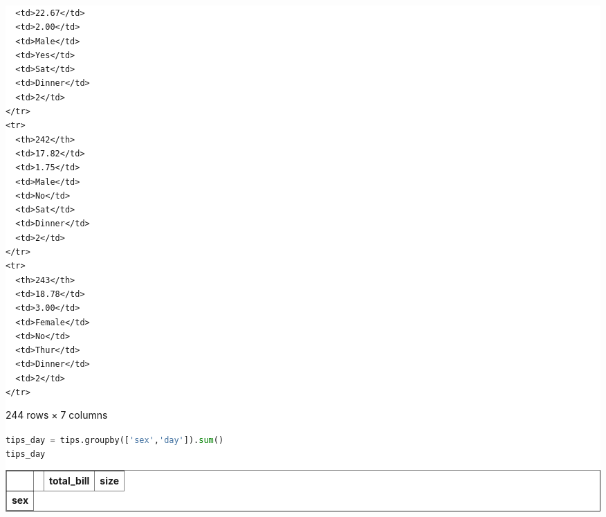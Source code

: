       <td>22.67</td>
      <td>2.00</td>
      <td>Male</td>
      <td>Yes</td>
      <td>Sat</td>
      <td>Dinner</td>
      <td>2</td>
    </tr>
    <tr>
      <th>242</th>
      <td>17.82</td>
      <td>1.75</td>
      <td>Male</td>
      <td>No</td>
      <td>Sat</td>
      <td>Dinner</td>
      <td>2</td>
    </tr>
    <tr>
      <th>243</th>
      <td>18.78</td>
      <td>3.00</td>
      <td>Female</td>
      <td>No</td>
      <td>Thur</td>
      <td>Dinner</td>
      <td>2</td>
    </tr>
  </tbody>
</table>
<p>244 rows × 7 columns</p>
</div>




```python
tips_day = tips.groupby(['sex','day']).sum()
tips_day
```




<div>
<style scoped>
    .dataframe tbody tr th:only-of-type {
        vertical-align: middle;
    }

    .dataframe tbody tr th {
        vertical-align: top;
    }

    .dataframe thead th {
        text-align: right;
    }
</style>
<table border="1" class="dataframe">
  <thead>
    <tr style="text-align: right;">
      <th></th>
      <th></th>
      <th>total_bill</th>
      <th>size</th>
    </tr>
    <tr>
      <th>sex</th>